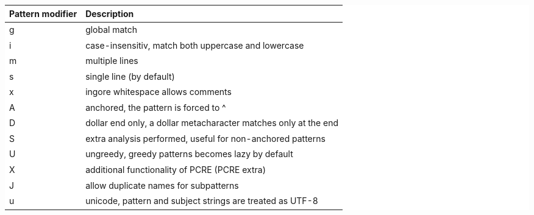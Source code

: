 | Pattern modifier | Description                                                     |
| :--------------- | :-------------------------------------------------------------- |
| g                | global match                                                    |
| i                | case-insensitiv, match both uppercase and lowercase             |
| m                | multiple lines                                                  |
| s                | single line (by default)                                        |
| x                | ingore whitespace allows comments                               |
| A                | anchored, the pattern is forced to ^                            |
| D                | dollar end only, a dollar metacharacter matches only at the end |
| S                | extra analysis performed, useful for non-anchored patterns      |
| U                | ungreedy, greedy patterns becomes lazy by default               |
| X                | additional functionality of PCRE (PCRE extra)                   |
| J                | allow duplicate names for subpatterns                           |
| u                | unicode, pattern and subject strings are treated as UTF-8       |
